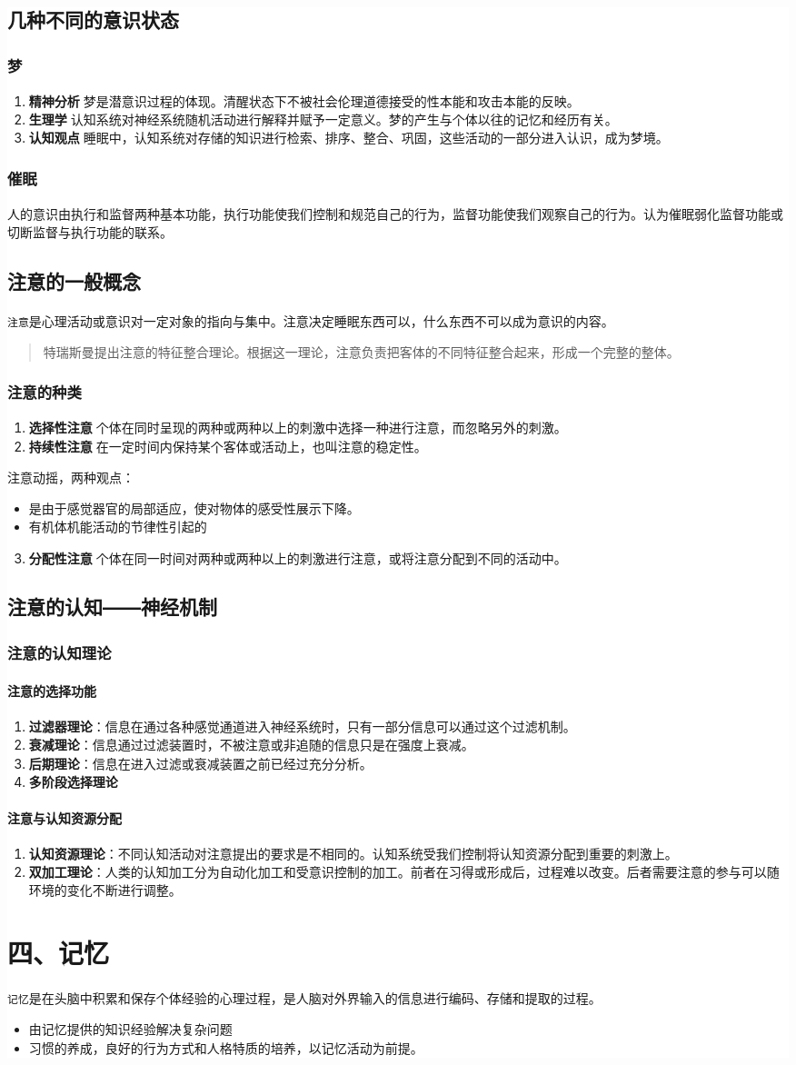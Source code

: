 ## 几种不同的意识状态
### 梦
1. **精神分析**
梦是潜意识过程的体现。清醒状态下不被社会伦理道德接受的性本能和攻击本能的反映。
2. **生理学**
认知系统对神经系统随机活动进行解释并赋予一定意义。梦的产生与个体以往的记忆和经历有关。
3. **认知观点**
睡眠中，认知系统对存储的知识进行检索、排序、整合、巩固，这些活动的一部分进入认识，成为梦境。

### 催眠
人的意识由执行和监督两种基本功能，执行功能使我们控制和规范自己的行为，监督功能使我们观察自己的行为。认为催眠弱化监督功能或切断监督与执行功能的联系。

## 注意的一般概念
`注意`是心理活动或意识对一定对象的指向与集中。注意决定睡眠东西可以，什么东西不可以成为意识的内容。

> 特瑞斯曼提出注意的特征整合理论。根据这一理论，注意负责把客体的不同特征整合起来，形成一个完整的整体。

### 注意的种类
1. **选择性注意**
个体在同时呈现的两种或两种以上的刺激中选择一种进行注意，而忽略另外的刺激。
2. **持续性注意**
在一定时间内保持某个客体或活动上，也叫注意的稳定性。

注意动摇，两种观点：
- 是由于感觉器官的局部适应，使对物体的感受性展示下降。
- 有机体机能活动的节律性引起的

3. **分配性注意**
个体在同一时间对两种或两种以上的刺激进行注意，或将注意分配到不同的活动中。

## 注意的认知——神经机制
### 注意的认知理论
#### 注意的选择功能
1. **过滤器理论**：信息在通过各种感觉通道进入神经系统时，只有一部分信息可以通过这个过滤机制。
2. **衰减理论**：信息通过过滤装置时，不被注意或非追随的信息只是在强度上衰减。
3. **后期理论**：信息在进入过滤或衰减装置之前已经过充分分析。
4. **多阶段选择理论**

#### 注意与认知资源分配
1. **认知资源理论**：不同认知活动对注意提出的要求是不相同的。认知系统受我们控制将认知资源分配到重要的刺激上。
2. **双加工理论**：人类的认知加工分为自动化加工和受意识控制的加工。前者在习得或形成后，过程难以改变。后者需要注意的参与可以随环境的变化不断进行调整。

# 四、记忆
`记忆`是在头脑中积累和保存个体经验的心理过程，是人脑对外界输入的信息进行编码、存储和提取的过程。
- 由记忆提供的知识经验解决复杂问题
- 习惯的养成，良好的行为方式和人格特质的培养，以记忆活动为前提。
